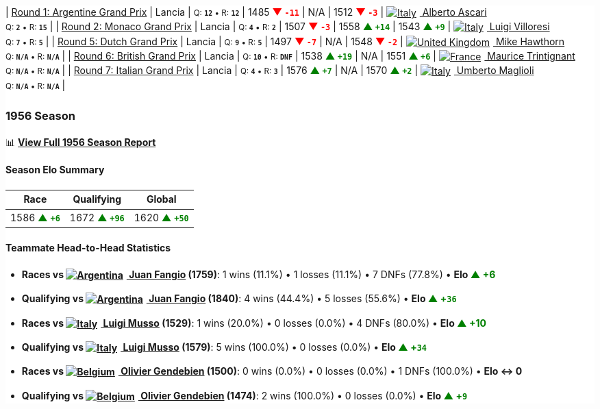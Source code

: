 | [Round 1: Argentine Grand Prix](../seasons/1955-season-report#round-1-argentine-grand-prix) | Lancia | <small>Q:&nbsp;**`12`**&nbsp;•&nbsp;R:&nbsp;**`12`**</small> | 1485 **<span style="color: red;">▼&nbsp;`-11`</span>** | N/A | 1512 **<span style="color: red;">▼&nbsp;`-3`</span>** | [<img src="https://upload.wikimedia.org/wikipedia/commons/0/03/Flag_of_Italy.svg" alt="Italy" width="20" height="auto" style="vertical-align: middle; margin-right: 5px;" onerror="this.outerHTML='🇮🇹'; this.style.marginRight='5px';"/> Alberto Ascari](alberto-ascari)<br/><small>Q:&nbsp;**`2`**&nbsp;•&nbsp;R:&nbsp;**`15`**</small> |
| [Round 2: Monaco Grand Prix](../seasons/1955-season-report#round-2-monaco-grand-prix) | Lancia | <small>Q:&nbsp;**`4`**&nbsp;•&nbsp;R:&nbsp;**`2`**</small> | 1507 **<span style="color: red;">▼&nbsp;`-3`</span>** | 1558 **<span style="color: green;">▲&nbsp;`+14`</span>** | 1543 **<span style="color: green;">▲&nbsp;`+9`</span>** | [<img src="https://upload.wikimedia.org/wikipedia/commons/0/03/Flag_of_Italy.svg" alt="Italy" width="20" height="auto" style="vertical-align: middle; margin-right: 5px;" onerror="this.outerHTML='🇮🇹'; this.style.marginRight='5px';"/> Luigi Villoresi](luigi-villoresi)<br/><small>Q:&nbsp;**`7`**&nbsp;•&nbsp;R:&nbsp;**`5`**</small> |
| [Round 5: Dutch Grand Prix](../seasons/1955-season-report#round-5-dutch-grand-prix) | Lancia | <small>Q:&nbsp;**`9`**&nbsp;•&nbsp;R:&nbsp;**`5`**</small> | 1497 **<span style="color: red;">▼&nbsp;`-7`</span>** | N/A | 1548 **<span style="color: red;">▼&nbsp;`-2`</span>** | [<img src="https://upload.wikimedia.org/wikipedia/commons/thumb/8/83/Flag_of_the_United_Kingdom_%283-5%29.svg/512px-Flag_of_the_United_Kingdom_%283-5%29.svg.png?20250726143817" alt="United Kingdom" width="20" height="auto" style="vertical-align: middle; margin-right: 5px;" onerror="this.outerHTML='🇬🇧'; this.style.marginRight='5px';"/> Mike Hawthorn](mike-hawthorn)<br/><small>Q:&nbsp;**`N/A`**&nbsp;•&nbsp;R:&nbsp;**`N/A`**</small> |
| [Round 6: British Grand Prix](../seasons/1955-season-report#round-6-british-grand-prix) | Lancia | <small>Q:&nbsp;**`10`**&nbsp;•&nbsp;R:&nbsp;**`DNF`**</small> | 1538 **<span style="color: green;">▲&nbsp;`+19`</span>** | N/A | 1551 **<span style="color: green;">▲&nbsp;`+6`</span>** | [<img src="https://upload.wikimedia.org/wikipedia/commons/c/c3/Flag_of_France.svg" alt="France" width="20" height="auto" style="vertical-align: middle; margin-right: 5px;" onerror="this.outerHTML='🇫🇷'; this.style.marginRight='5px';"/> Maurice Trintignant](maurice-trintignant)<br/><small>Q:&nbsp;**`N/A`**&nbsp;•&nbsp;R:&nbsp;**`N/A`**</small> |
| [Round 7: Italian Grand Prix](../seasons/1955-season-report#round-7-italian-grand-prix) | Lancia | <small>Q:&nbsp;**`4`**&nbsp;•&nbsp;R:&nbsp;**`3`**</small> | 1576 **<span style="color: green;">▲&nbsp;`+7`</span>** | N/A | 1570 **<span style="color: green;">▲&nbsp;`+2`</span>** | [<img src="https://upload.wikimedia.org/wikipedia/commons/0/03/Flag_of_Italy.svg" alt="Italy" width="20" height="auto" style="vertical-align: middle; margin-right: 5px;" onerror="this.outerHTML='🇮🇹'; this.style.marginRight='5px';"/> Umberto Maglioli](umberto-maglioli)<br/><small>Q:&nbsp;**`N/A`**&nbsp;•&nbsp;R:&nbsp;**`N/A`**</small> |

### 1956 Season

📊 **[View Full 1956 Season Report](../seasons/1956-season-report)**

#### Season Elo Summary

| Race | Qualifying | Global |
|------|------------|--------|
| 1586 **<span style="color: green;">▲&nbsp;`+6`</span>** | 1672 **<span style="color: green;">▲&nbsp;`+96`</span>** | 1620 **<span style="color: green;">▲&nbsp;`+50`</span>** |

#### Teammate Head-to-Head Statistics

- **Races vs [<img src="https://upload.wikimedia.org/wikipedia/commons/1/1a/Flag_of_Argentina.svg" alt="Argentina" width="20" height="auto" style="vertical-align: middle; margin-right: 5px;" onerror="this.outerHTML='🇦🇷'; this.style.marginRight='5px';"/> Juan Fangio](juan-fangio) (1759)**: 1 wins (11.1%) • 1 losses (11.1%) • 7 DNFs (77.8%) • **Elo <span style="color: green;">▲&nbsp;+6</span>**
- **Qualifying vs [<img src="https://upload.wikimedia.org/wikipedia/commons/1/1a/Flag_of_Argentina.svg" alt="Argentina" width="20" height="auto" style="vertical-align: middle; margin-right: 5px;" onerror="this.outerHTML='🇦🇷'; this.style.marginRight='5px';"/> Juan Fangio](juan-fangio) (1840)**: 4 wins (44.4%) • 5 losses (55.6%) • **Elo <span style="color: green;">▲&nbsp;+`36`</span>**

- **Races vs [<img src="https://upload.wikimedia.org/wikipedia/commons/0/03/Flag_of_Italy.svg" alt="Italy" width="20" height="auto" style="vertical-align: middle; margin-right: 5px;" onerror="this.outerHTML='🇮🇹'; this.style.marginRight='5px';"/> Luigi Musso](luigi-musso) (1529)**: 1 wins (20.0%) • 0 losses (0.0%) • 4 DNFs (80.0%) • **Elo <span style="color: green;">▲&nbsp;+10</span>**
- **Qualifying vs [<img src="https://upload.wikimedia.org/wikipedia/commons/0/03/Flag_of_Italy.svg" alt="Italy" width="20" height="auto" style="vertical-align: middle; margin-right: 5px;" onerror="this.outerHTML='🇮🇹'; this.style.marginRight='5px';"/> Luigi Musso](luigi-musso) (1579)**: 5 wins (100.0%) • 0 losses (0.0%) • **Elo <span style="color: green;">▲&nbsp;+`34`</span>**

- **Races vs [<img src="https://upload.wikimedia.org/wikipedia/commons/6/65/Flag_of_Belgium.svg" alt="Belgium" width="20" height="auto" style="vertical-align: middle; margin-right: 5px;" onerror="this.outerHTML='🇧🇪'; this.style.marginRight='5px';"/> Olivier Gendebien](olivier-gendebien) (1500)**: 0 wins (0.0%) • 0 losses (0.0%) • 1 DNFs (100.0%) • **Elo ↔ 0**
- **Qualifying vs [<img src="https://upload.wikimedia.org/wikipedia/commons/6/65/Flag_of_Belgium.svg" alt="Belgium" width="20" height="auto" style="vertical-align: middle; margin-right: 5px;" onerror="this.outerHTML='🇧🇪'; this.style.marginRight='5px';"/> Olivier Gendebien](olivier-gendebien) (1474)**: 2 wins (100.0%) • 0 losses (0.0%) • **Elo <span style="color: green;">▲&nbsp;+`9`</span>**
